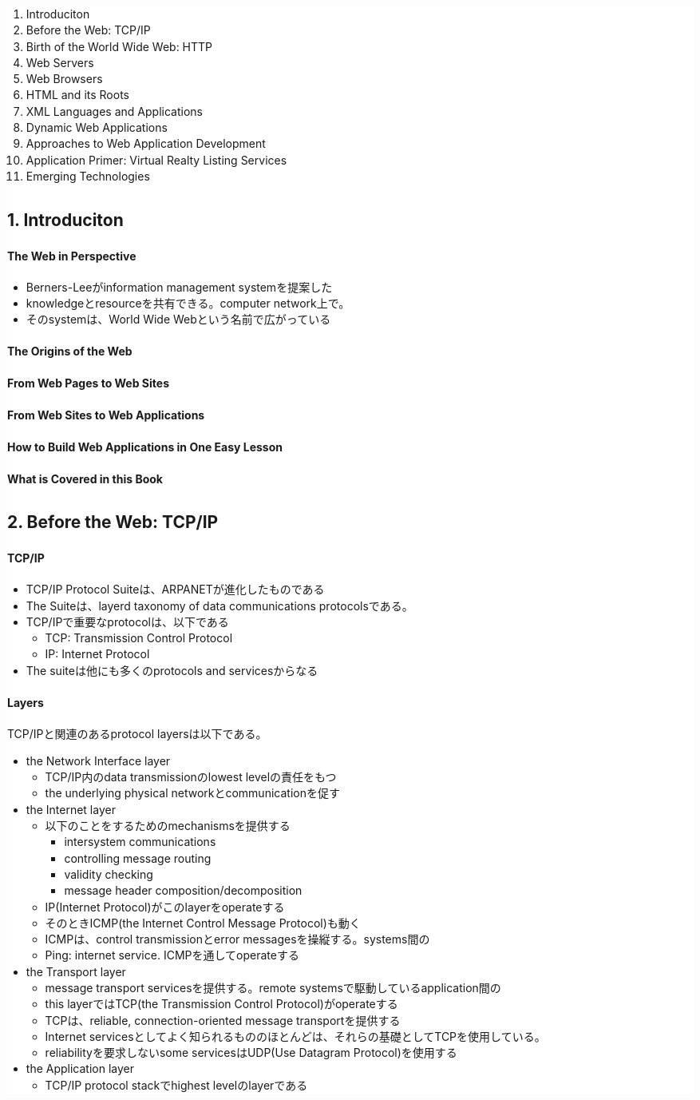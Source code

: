 1. Introduciton
2. Before the Web: TCP/IP
3. Birth of the World Wide Web: HTTP
4. Web Servers
5. Web Browsers
6. HTML and its Roots
7. XML Languages and Applications
8. Dynamic Web Applications
9. Approaches to Web Application Development
10. Application Primer: Virtual Realty Listing Services
11. Emerging Technologies

## 1. Introduciton

#### The Web in Perspective

- Berners-Leeがinformation management systemを提案した
- knowledgeとresourceを共有できる。computer network上で。
- そのsystemは、World Wide Webという名前で広がっている

#### The Origins of the Web

#### From Web Pages to Web Sites

#### From Web Sites to Web Applications

#### How to Build Web Applications in One Easy Lesson

#### What is Covered in this Book

## 2. Before the Web: TCP/IP

#### TCP/IP
- TCP/IP Protocol Suiteは、ARPANETが進化したものである
- The Suiteは、layerd taxonomy of data communications protocolsである。
- TCP/IPで重要なprotocolは、以下である
    - TCP: Transmission Control Protocol
    - IP: Internet Protocol
- The suiteは他にも多くのprotocols and servicesからなる

#### Layers

TCP/IPと関連のあるprotocol layersは以下である。
- the Network Interface layer
    - TCP/IP内のdata transmissionのlowest levelの責任をもつ
    - the underlying physical networkとcommunicationを促す
- the Internet layer
    - 以下のことをするためのmechanismsを提供する
        - intersystem communications
        - controlling message routing
        - validity checking
        - message header composition/decomposition
    - IP(Internet Protocol)がこのlayerをoperateする
    - そのときICMP(the Internet Control Message Protocol)も動く
    - ICMPは、control transmissionとerror messagesを操縦する。systems間の
    - Ping: internet service. ICMPを通してoperateする
- the Transport layer
    - message transport servicesを提供する。remote systemsで駆動しているapplication間の
    - this layerではTCP(the Transmission Control Protocol)がoperateする
    - TCPは、reliable, connection-oriented message transportを提供する
    - Internet servicesとしてよく知られるもののほとんどは、それらの基礎としてTCPを使用している。
    - reliabilityを要求しないsome servicesはUDP(Use Datagram Protocol)を使用する
- the Application layer
    - TCP/IP protocol stackでhighest levelのlayerである